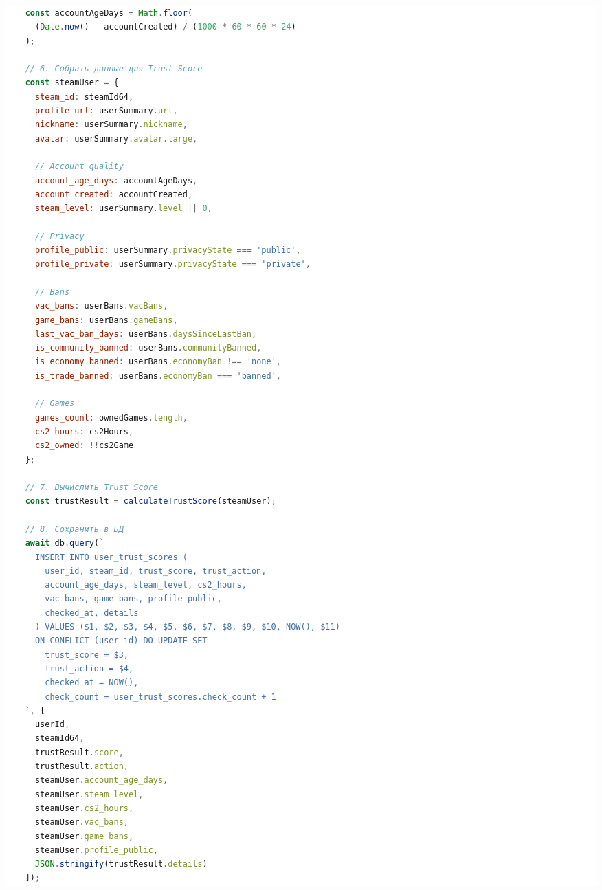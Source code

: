 ```javascript
    const accountAgeDays = Math.floor(
      (Date.now() - accountCreated) / (1000 * 60 * 60 * 24)
    );
    
    // 6. Собрать данные для Trust Score
    const steamUser = {
      steam_id: steamId64,
      profile_url: userSummary.url,
      nickname: userSummary.nickname,
      avatar: userSummary.avatar.large,
      
      // Account quality
      account_age_days: accountAgeDays,
      account_created: accountCreated,
      steam_level: userSummary.level || 0,
      
      // Privacy
      profile_public: userSummary.privacyState === 'public',
      profile_private: userSummary.privacyState === 'private',
      
      // Bans
      vac_bans: userBans.vacBans,
      game_bans: userBans.gameBans,
      last_vac_ban_days: userBans.daysSinceLastBan,
      is_community_banned: userBans.communityBanned,
      is_economy_banned: userBans.economyBan !== 'none',
      is_trade_banned: userBans.economyBan === 'banned',
      
      // Games
      games_count: ownedGames.length,
      cs2_hours: cs2Hours,
      cs2_owned: !!cs2Game
    };
    
    // 7. Вычислить Trust Score
    const trustResult = calculateTrustScore(steamUser);
    
    // 8. Сохранить в БД
    await db.query(`
      INSERT INTO user_trust_scores (
        user_id, steam_id, trust_score, trust_action,
        account_age_days, steam_level, cs2_hours,
        vac_bans, game_bans, profile_public,
        checked_at, details
      ) VALUES ($1, $2, $3, $4, $5, $6, $7, $8, $9, $10, NOW(), $11)
      ON CONFLICT (user_id) DO UPDATE SET
        trust_score = $3,
        trust_action = $4,
        checked_at = NOW(),
        check_count = user_trust_scores.check_count + 1
    `, [
      userId,
      steamId64,
      trustResult.score,
      trustResult.action,
      steamUser.account_age_days,
      steamUser.steam_level,
      steamUser.cs2_hours,
      steamUser.vac_bans,
      steamUser.game_bans,
      steamUser.profile_public,
      JSON.stringify(trustResult.details)
    ]);
```